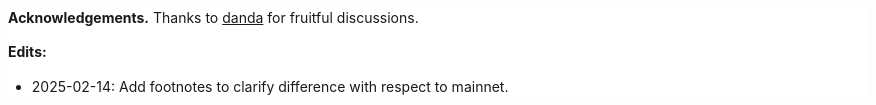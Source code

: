 **Acknowledgements.** Thanks to [danda](https://talk.neptune.cash/user/8) for fruitful discussions.

**Edits:**

 - 2025-02-14: Add footnotes to clarify difference with respect to mainnet.

[^1]: In the present context, the phrase "as good as set in stone" means
      "exceedingly unlikely to change given previous public statements and promises".
      As for for the other features alluded to in this note – take them with a grain
      of salt as they might change between now and launch, or be postponed until
      Hard Fork One.

[^2]: The choice of word is objectionable because it breaks with its origin in the
      cryptographic literature where it connotes a norm that one should not ever,
      under any circumstances, reuse the same nonce. This norm does not apply in
      the context of proof-of-work.

[^3]: The power dissipation equation $P = C V^2 f$ is of course correct but
      misleading because the frequency that you can run a chip at depends on the
      voltage.

[^4]: This approximation holds for small periods and small fractions of searching
      power, but is inaccurate in general because the probabilities of events in a disjunction cannot be added. However, *failures* to find blocks are independent
      events whose probabilities can be multiplied. Let $p$ be the probability of
      single hash trial resulting in a valid block, then $1-P_n = (1-p)^{(t_{n+1}-t_n)\cdot s_n \cdot c}$, where $c$ is the total hash power in terms of number
      of hashes per unit of time. So, the *logarithm* of the 
      probability of *not* finding a block in time period $(t_n; t_{n+1})$ is 
      proportional to the number of hashes computed in that 
      period: $\log (1-P_n) = (t_{n+1}-t_n) \cdot s_n \cdot c \cdot \ln (1-p)$. Recall
      the Taylor series of $\ln (1-x) \approx -x - \frac{x^2}{2} - \frac{x^3}{3}
      \ldots$ which converges for $x \in [-1;1)$. Ignoring higher order terms gives
      $P_n \propto (t_{n+1}-t_n) \cdot s_n$ as an approximation.
      
[^5]: The `receiver_digest` field does *not* identify the recipient (or in this case,
      the miner); instead, it is a requirement of the [mutator set](../mutator-sets) which serves 
      precisely to protect their anonymity. In order to spend the UTXO the recipient 
      will need to derive data from the preimage of the `receiver_digest` – and 
      prove the integrity of this derivation in zero knowledge.

[^6]: The distribution 75%-25% is outdated. As of
      [mainnet launch](../blog/mainnet-launch), the actual distribution is
      50%-50%.

[^7]: The present tense in this section is used to describe an architecture.
      While it might be part or all of a future upgrade, this construction is
      currently not part of mainnet.